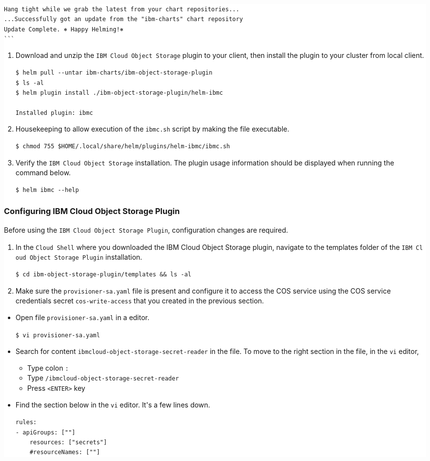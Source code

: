    Hang tight while we grab the latest from your chart repositories...
    ...Successfully got an update from the "ibm-charts" chart repository
    Update Complete. ⎈ Happy Helming!⎈ 
    ```

1. Download and unzip the `IBM Cloud Object Storage` plugin to your client, then install the plugin to your cluster from local client.

    ```
    $ helm pull --untar ibm-charts/ibm-object-storage-plugin
    $ ls -al
    $ helm plugin install ./ibm-object-storage-plugin/helm-ibmc

    Installed plugin: ibmc
    ```

1. Housekeeping to allow execution of the `ibmc.sh` script by making the file executable.

    ```
    $ chmod 755 $HOME/.local/share/helm/plugins/helm-ibmc/ibmc.sh
    ```

1. Verify the `IBM Cloud Object Storage` installation. The plugin usage information should be displayed when running the command below.

    ```
    $ helm ibmc --help
    ```

### Configuring IBM Cloud Object Storage Plugin

Before using the `IBM Cloud Object Storage Plugin`, configuration changes are required.

1. In the `Cloud Shell` where you downloaded the IBM Cloud Object Storage plugin, navigate to the templates folder of the `IBM Cloud Object Storage Plugin` installation.

    ```
    $ cd ibm-object-storage-plugin/templates && ls -al
    ```

1. Make sure the `provisioner-sa.yaml` file is present and configure it to access the COS service using the COS service credentials secret `cos-write-access` that you created in the previous section.

- Open file `provisioner-sa.yaml` in a editor.

    ```
    $ vi provisioner-sa.yaml
    ```

- Search for content `ibmcloud-object-storage-secret-reader` in the file. To move to the right section in the file, in the `vi` editor,
    - Type colon `:`
    - Type `/ibmcloud-object-storage-secret-reader`
    - Press `<ENTER>` key

- Find the section below in the `vi` editor. It's a few lines down.

    ``` 
    rules:
    - apiGroups: [""]
        resources: ["secrets"]
        #resourceNames: [""]
    ```
